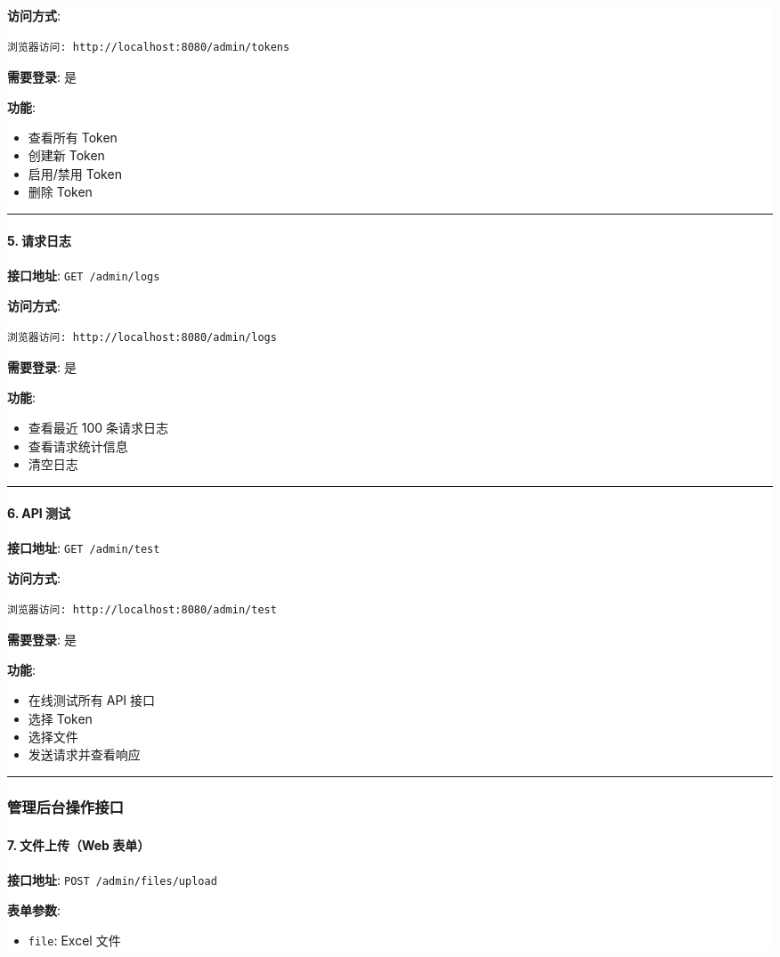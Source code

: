 **访问方式**:
```
浏览器访问: http://localhost:8080/admin/tokens
```

**需要登录**: 是

**功能**:
- 查看所有 Token
- 创建新 Token
- 启用/禁用 Token
- 删除 Token

---

#### 5. 请求日志
**接口地址**: `GET /admin/logs`

**访问方式**:
```
浏览器访问: http://localhost:8080/admin/logs
```

**需要登录**: 是

**功能**:
- 查看最近 100 条请求日志
- 查看请求统计信息
- 清空日志

---

#### 6. API 测试
**接口地址**: `GET /admin/test`

**访问方式**:
```
浏览器访问: http://localhost:8080/admin/test
```

**需要登录**: 是

**功能**:
- 在线测试所有 API 接口
- 选择 Token
- 选择文件
- 发送请求并查看响应

---

### 管理后台操作接口

#### 7. 文件上传（Web 表单）
**接口地址**: `POST /admin/files/upload`

**表单参数**:
- `file`: Excel 文件
